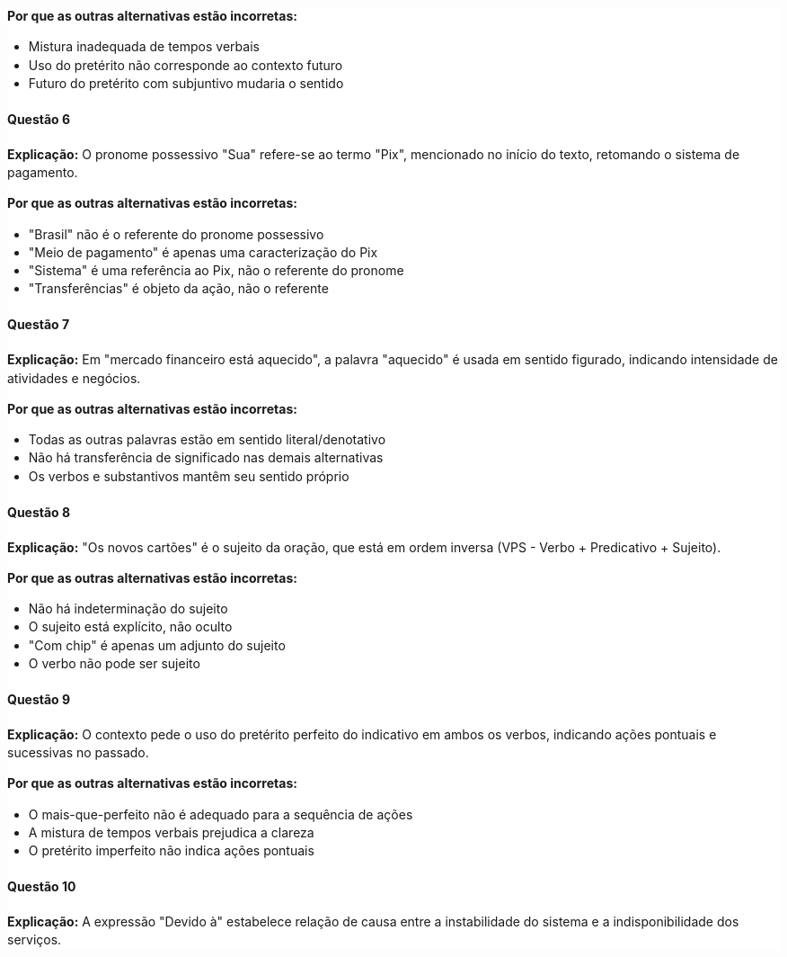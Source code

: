 **Por que as outras alternativas estão incorretas:**
- Mistura inadequada de tempos verbais
- Uso do pretérito não corresponde ao contexto futuro
- Futuro do pretérito com subjuntivo mudaria o sentido 

#### Questão 6

**Explicação:**
O pronome possessivo "Sua" refere-se ao termo "Pix", mencionado no início do texto, retomando o sistema de pagamento.

**Por que as outras alternativas estão incorretas:**
- "Brasil" não é o referente do pronome possessivo
- "Meio de pagamento" é apenas uma caracterização do Pix
- "Sistema" é uma referência ao Pix, não o referente do pronome
- "Transferências" é objeto da ação, não o referente

#### Questão 7

**Explicação:**
Em "mercado financeiro está aquecido", a palavra "aquecido" é usada em sentido figurado, indicando intensidade de atividades e negócios.

**Por que as outras alternativas estão incorretas:**
- Todas as outras palavras estão em sentido literal/denotativo
- Não há transferência de significado nas demais alternativas
- Os verbos e substantivos mantêm seu sentido próprio

#### Questão 8

**Explicação:**
"Os novos cartões" é o sujeito da oração, que está em ordem inversa (VPS - Verbo + Predicativo + Sujeito).

**Por que as outras alternativas estão incorretas:**
- Não há indeterminação do sujeito
- O sujeito está explícito, não oculto
- "Com chip" é apenas um adjunto do sujeito
- O verbo não pode ser sujeito

#### Questão 9

**Explicação:**
O contexto pede o uso do pretérito perfeito do indicativo em ambos os verbos, indicando ações pontuais e sucessivas no passado.

**Por que as outras alternativas estão incorretas:**
- O mais-que-perfeito não é adequado para a sequência de ações
- A mistura de tempos verbais prejudica a clareza
- O pretérito imperfeito não indica ações pontuais

#### Questão 10

**Explicação:**
A expressão "Devido à" estabelece relação de causa entre a instabilidade do sistema e a indisponibilidade dos serviços.
